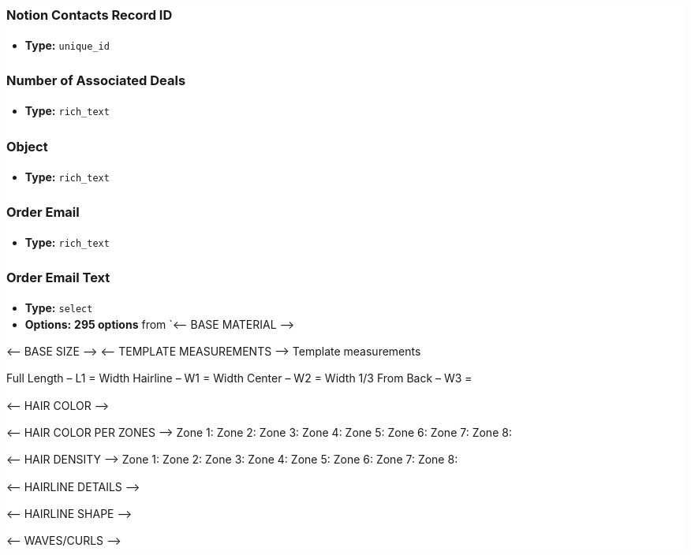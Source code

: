 ### Notion Contacts Record ID
- **Type:** `unique_id`

### Number of Associated Deals
- **Type:** `rich_text`

### Object
- **Type:** `rich_text`

### Order Email
- **Type:** `rich_text`

### Order Email Text
- **Type:** `select`
- **Options:**
  **295 options** from `<– BASE MATERIAL –> 

<– BASE SIZE –> 
<– TEMPLATE MEASUREMENTS –> 
  Template measurements

Full Length – L1 = 
Width Hairline – W1 = 
Width Center – W2 = 
Width 1/3 From Back – W3 = 

<– HAIR COLOR –> 

<– HAIR COLOR PER ZONES –> 
  Zone 1: 
  Zone 2: 
  Zone 3: 
  Zone 4: 
  Zone 5: 
  Zone 6: 
  Zone 7: 
  Zone 8: 

<– HAIR DENSITY –> 
  Zone 1: 
  Zone 2: 
  Zone 3: 
  Zone 4: 
  Zone 5: 
  Zone 6: 
  Zone 7: 
  Zone 8: 

<– HAIRLINE DETAILS –> 

<– HAIRLINE SHAPE –> 

<– WAVES/CURLS –> 
